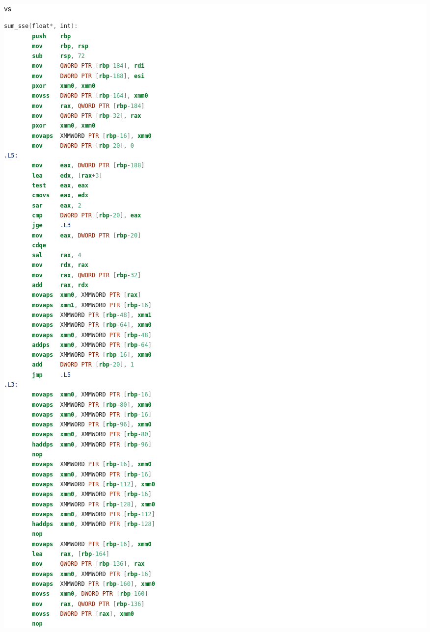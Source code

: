 vs

```nasm
sum_sse(float*, int):
        push    rbp
        mov     rbp, rsp
        sub     rsp, 72
        mov     QWORD PTR [rbp-184], rdi
        mov     DWORD PTR [rbp-188], esi
        pxor    xmm0, xmm0
        movss   DWORD PTR [rbp-164], xmm0
        mov     rax, QWORD PTR [rbp-184]
        mov     QWORD PTR [rbp-32], rax
        pxor    xmm0, xmm0
        movaps  XMMWORD PTR [rbp-16], xmm0
        mov     DWORD PTR [rbp-20], 0
.L5:
        mov     eax, DWORD PTR [rbp-188]
        lea     edx, [rax+3]
        test    eax, eax
        cmovs   eax, edx
        sar     eax, 2
        cmp     DWORD PTR [rbp-20], eax
        jge     .L3
        mov     eax, DWORD PTR [rbp-20]
        cdqe
        sal     rax, 4
        mov     rdx, rax
        mov     rax, QWORD PTR [rbp-32]
        add     rax, rdx
        movaps  xmm0, XMMWORD PTR [rax]
        movaps  xmm1, XMMWORD PTR [rbp-16]
        movaps  XMMWORD PTR [rbp-48], xmm1
        movaps  XMMWORD PTR [rbp-64], xmm0
        movaps  xmm0, XMMWORD PTR [rbp-48]
        addps   xmm0, XMMWORD PTR [rbp-64]
        movaps  XMMWORD PTR [rbp-16], xmm0
        add     DWORD PTR [rbp-20], 1
        jmp     .L5
.L3:
        movaps  xmm0, XMMWORD PTR [rbp-16]
        movaps  XMMWORD PTR [rbp-80], xmm0
        movaps  xmm0, XMMWORD PTR [rbp-16]
        movaps  XMMWORD PTR [rbp-96], xmm0
        movaps  xmm0, XMMWORD PTR [rbp-80]
        haddps  xmm0, XMMWORD PTR [rbp-96]
        nop
        movaps  XMMWORD PTR [rbp-16], xmm0
        movaps  xmm0, XMMWORD PTR [rbp-16]
        movaps  XMMWORD PTR [rbp-112], xmm0
        movaps  xmm0, XMMWORD PTR [rbp-16]
        movaps  XMMWORD PTR [rbp-128], xmm0
        movaps  xmm0, XMMWORD PTR [rbp-112]
        haddps  xmm0, XMMWORD PTR [rbp-128]
        nop
        movaps  XMMWORD PTR [rbp-16], xmm0
        lea     rax, [rbp-164]
        mov     QWORD PTR [rbp-136], rax
        movaps  xmm0, XMMWORD PTR [rbp-16]
        movaps  XMMWORD PTR [rbp-160], xmm0
        movss   xmm0, DWORD PTR [rbp-160]
        mov     rax, QWORD PTR [rbp-136]
        movss   DWORD PTR [rax], xmm0
        nop
```